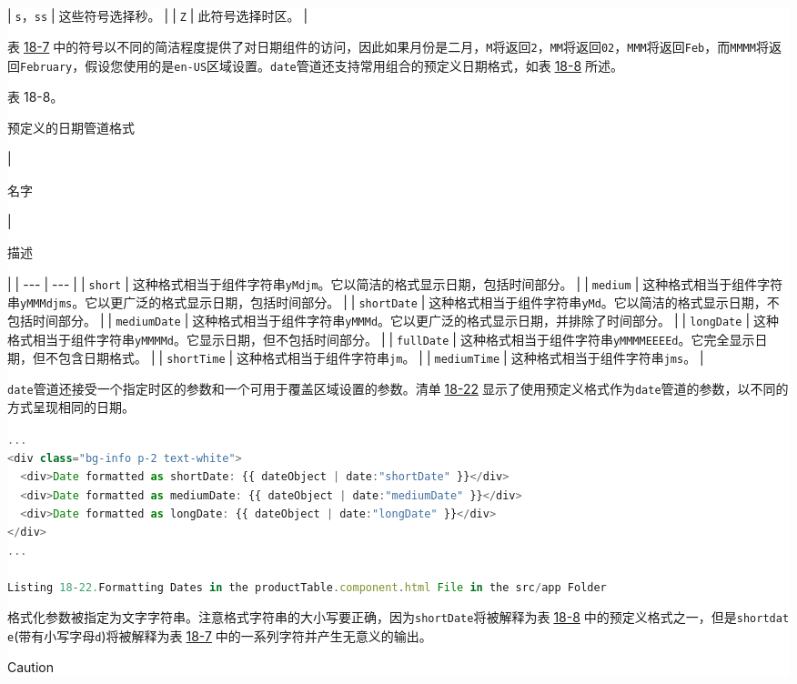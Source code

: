 | `s`，`ss` | 这些符号选择秒。 |
| `Z` | 此符号选择时区。 |

表 [18-7](#Tab7) 中的符号以不同的简洁程度提供了对日期组件的访问，因此如果月份是二月，`M`将返回`2`，`MM`将返回`02`，`MMM`将返回`Feb`，而`MMMM`将返回`February`，假设您使用的是`en-US`区域设置。`date`管道还支持常用组合的预定义日期格式，如表 [18-8](#Tab8) 所述。

表 18-8。

预定义的日期管道格式

<colgroup><col class="tcol1 align-left"> <col class="tcol2 align-left"></colgroup> 
| 

名字

 | 

描述

 |
| --- | --- |
| `short` | 这种格式相当于组件字符串`yMdjm`。它以简洁的格式显示日期，包括时间部分。 |
| `medium` | 这种格式相当于组件字符串`yMMMdjms`。它以更广泛的格式显示日期，包括时间部分。 |
| `shortDate` | 这种格式相当于组件字符串`yMd`。它以简洁的格式显示日期，不包括时间部分。 |
| `mediumDate` | 这种格式相当于组件字符串`yMMMd`。它以更广泛的格式显示日期，并排除了时间部分。 |
| `longDate` | 这种格式相当于组件字符串`yMMMMd`。它显示日期，但不包括时间部分。 |
| `fullDate` | 这种格式相当于组件字符串`yMMMMEEEEd`。它完全显示日期，但不包含日期格式。 |
| `shortTime` | 这种格式相当于组件字符串`jm`。 |
| `mediumTime` | 这种格式相当于组件字符串`jms`。 |

`date`管道还接受一个指定时区的参数和一个可用于覆盖区域设置的参数。清单 [18-22](#PC24) 显示了使用预定义格式作为`date`管道的参数，以不同的方式呈现相同的日期。

```ts
...
<div class="bg-info p-2 text-white">
  <div>Date formatted as shortDate: {{ dateObject | date:"shortDate" }}</div>
  <div>Date formatted as mediumDate: {{ dateObject | date:"mediumDate" }}</div>
  <div>Date formatted as longDate: {{ dateObject | date:"longDate" }}</div>
</div>
...

Listing 18-22.Formatting Dates in the productTable.component.html File in the src/app Folder

```

格式化参数被指定为文字字符串。注意格式字符串的大小写要正确，因为`shortDate`将被解释为表 [18-8](#Tab8) 中的预定义格式之一，但是`shortdate`(带有小写字母`d`)将被解释为表 [18-7](#Tab7) 中的一系列字符并产生无意义的输出。

Caution

